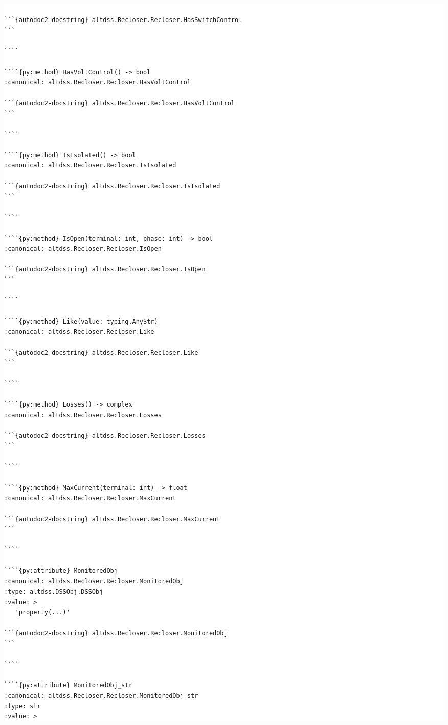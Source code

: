 `````{py:class} Recloser(api_util, ptr)

```{autodoc2-docstring} altdss.Recloser.Recloser.HasSwitchControl
```

````

````{py:method} HasVoltControl() -> bool
:canonical: altdss.Recloser.Recloser.HasVoltControl

```{autodoc2-docstring} altdss.Recloser.Recloser.HasVoltControl
```

````

````{py:method} IsIsolated() -> bool
:canonical: altdss.Recloser.Recloser.IsIsolated

```{autodoc2-docstring} altdss.Recloser.Recloser.IsIsolated
```

````

````{py:method} IsOpen(terminal: int, phase: int) -> bool
:canonical: altdss.Recloser.Recloser.IsOpen

```{autodoc2-docstring} altdss.Recloser.Recloser.IsOpen
```

````

````{py:method} Like(value: typing.AnyStr)
:canonical: altdss.Recloser.Recloser.Like

```{autodoc2-docstring} altdss.Recloser.Recloser.Like
```

````

````{py:method} Losses() -> complex
:canonical: altdss.Recloser.Recloser.Losses

```{autodoc2-docstring} altdss.Recloser.Recloser.Losses
```

````

````{py:method} MaxCurrent(terminal: int) -> float
:canonical: altdss.Recloser.Recloser.MaxCurrent

```{autodoc2-docstring} altdss.Recloser.Recloser.MaxCurrent
```

````

````{py:attribute} MonitoredObj
:canonical: altdss.Recloser.Recloser.MonitoredObj
:type: altdss.DSSObj.DSSObj
:value: >
   'property(...)'

```{autodoc2-docstring} altdss.Recloser.Recloser.MonitoredObj
```

````

````{py:attribute} MonitoredObj_str
:canonical: altdss.Recloser.Recloser.MonitoredObj_str
:type: str
:value: >
`````